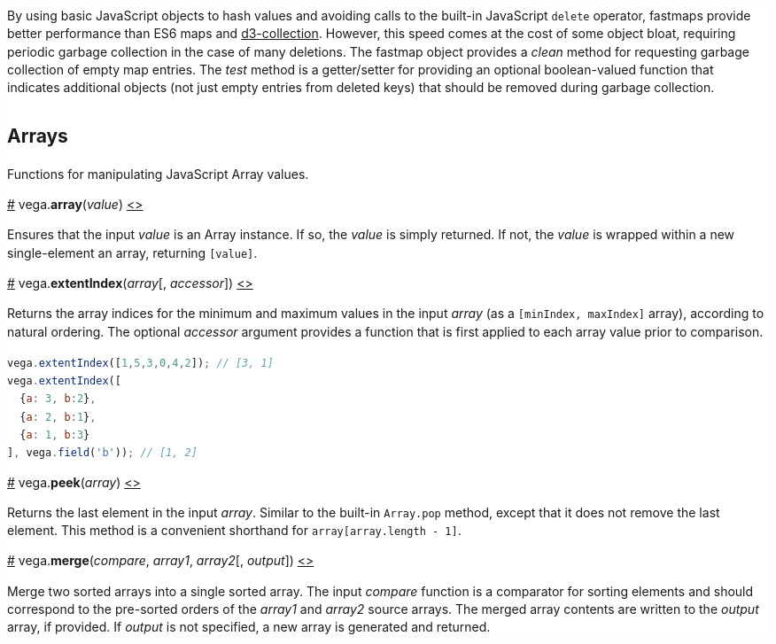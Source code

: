 By using basic JavaScript objects to hash values and avoiding calls to
the built-in JavaScript `delete` operator, fastmaps provide better
performance than ES6 maps and
[d3-collection](https://github.com/d3/d3-collection#maps).
However, this speed comes at the cost of some object bloat, requiring
periodic garbage collection in the case of many deletions. The fastmap
object provides a *clean* method for requesting garbage collection of
empty map entries. The *test* method is a getter/setter for providing an
optional boolean-valued function that indicates additional objects (not
just empty entries from deleted keys) that should be removed during
garbage collection.


## <a name="arrays"></a>Arrays

Functions for manipulating JavaScript Array values.

<a name="array" href="#array">#</a>
vega.<b>array</b>(<i>value</i>)
[<>](https://github.com/vega/vega-util/blob/master/src/array.js "Source")

Ensures that the input *value* is an Array instance. If so, the *value* is
simply returned. If not, the *value* is wrapped within a new single-element
an array, returning `[value]`.

<a name="extentIndex" href="#extentIndex">#</a>
vega.<b>extentIndex</b>(<i>array</i>[, <i>accessor</i>])
[<>](https://github.com/vega/vega-util/blob/master/src/extentIndex.js "Source")

Returns the array indices for the minimum and maximum values in the input
*array* (as a `[minIndex, maxIndex]` array), according to natural ordering.
The optional *accessor* argument provides a function that is first applied
to each array value prior to comparison.

```js
vega.extentIndex([1,5,3,0,4,2]); // [3, 1]
vega.extentIndex([
  {a: 3, b:2},
  {a: 2, b:1},
  {a: 1, b:3}
], vega.field('b')); // [1, 2]
```

<a name="peek" href="#peek">#</a>
vega.<b>peek</b>(<i>array</i>)
[<>](https://github.com/vega/vega-util/blob/master/src/peek.js "Source")

Returns the last element in the input *array*. Similar to the built-in
`Array.pop` method, except that it does not remove the last element. This
method is a convenient shorthand for `array[array.length - 1]`.

<a name="merge" href="#merge">#</a>
vega.<b>merge</b>(<i>compare</i>, <i>array1</i>, <i>array2</i>[, <i>output</i>])
[<>](https://github.com/vega/vega-util/blob/master/src/peek.js "Source")

Merge two sorted arrays into a single sorted array. The input *compare*
function is a comparator for sorting elements and should correspond to the
pre-sorted orders of the *array1* and *array2* source arrays. The merged
array contents are written to the *output* array, if provided. If *output*
is not specified, a new array is generated and returned.
